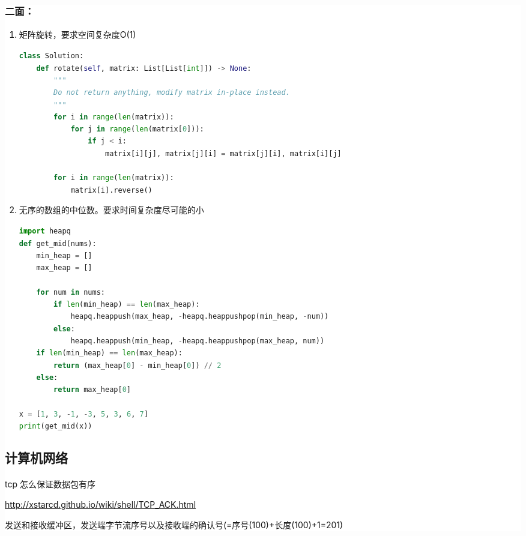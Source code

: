    

### 二面：

1. 矩阵旋转，要求空间复杂度O(1)

   ```python
   class Solution:
       def rotate(self, matrix: List[List[int]]) -> None:
           """
           Do not return anything, modify matrix in-place instead.
           """
           for i in range(len(matrix)):
               for j in range(len(matrix[0])):
                   if j < i:
                       matrix[i][j], matrix[j][i] = matrix[j][i], matrix[i][j]
           
           for i in range(len(matrix)):
               matrix[i].reverse()
   
   ```

   

2. 无序的数组的中位数。要求时间复杂度尽可能的小

   ```python
   import heapq
   def get_mid(nums):
       min_heap = []
       max_heap = []
   
       for num in nums:
           if len(min_heap) == len(max_heap):
               heapq.heappush(max_heap, -heapq.heappushpop(min_heap, -num))
           else:
               heapq.heappush(min_heap, -heapq.heappushpop(max_heap, num))
       if len(min_heap) == len(max_heap):
           return (max_heap[0] - min_heap[0]) // 2
       else:
           return max_heap[0]
   
   x = [1, 3, -1, -3, 5, 3, 6, 7]
   print(get_mid(x))
   ```

   

   

## 计算机网络

tcp 怎么保证数据包有序

http://xstarcd.github.io/wiki/shell/TCP_ACK.html

发送和接收缓冲区，发送端字节流序号以及接收端的确认号(=序号(100)+长度(100)+1=201)
